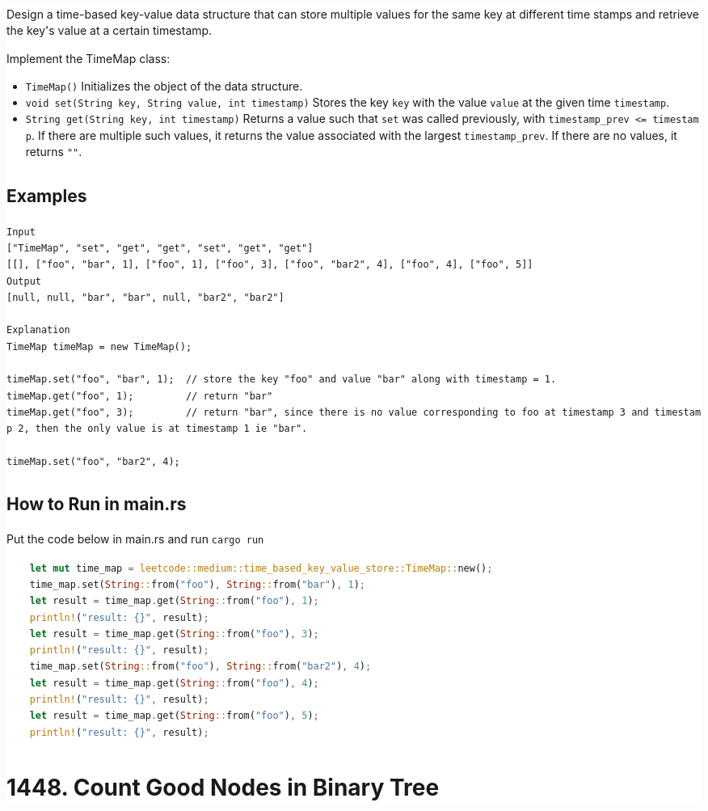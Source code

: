 Design a time-based key-value data structure that can store multiple values for the same key at different time stamps and retrieve the key's value at a certain timestamp.

Implement the TimeMap class:

- `TimeMap()` Initializes the object of the data structure.
- `void set(String key, String value, int timestamp)` Stores the key `key` with the value `value` at the given time `timestamp`.
- `String get(String key, int timestamp)` Returns a value such that `set` was called previously, with `timestamp_prev <= timestamp`. If there are multiple such values, it returns the value associated with the largest `timestamp_prev`. If there are no values, it returns `""`.

## Examples

```text
Input
["TimeMap", "set", "get", "get", "set", "get", "get"]
[[], ["foo", "bar", 1], ["foo", 1], ["foo", 3], ["foo", "bar2", 4], ["foo", 4], ["foo", 5]]
Output
[null, null, "bar", "bar", null, "bar2", "bar2"]

Explanation
TimeMap timeMap = new TimeMap();

timeMap.set("foo", "bar", 1);  // store the key "foo" and value "bar" along with timestamp = 1.
timeMap.get("foo", 1);         // return "bar"
timeMap.get("foo", 3);         // return "bar", since there is no value corresponding to foo at timestamp 3 and timestamp 2, then the only value is at timestamp 1 ie "bar".

timeMap.set("foo", "bar2", 4);
```

## How to Run in main.rs

Put the code below in main.rs and run `cargo run`

```rust
    let mut time_map = leetcode::medium::time_based_key_value_store::TimeMap::new();
    time_map.set(String::from("foo"), String::from("bar"), 1);
    let result = time_map.get(String::from("foo"), 1);
    println!("result: {}", result);
    let result = time_map.get(String::from("foo"), 3);
    println!("result: {}", result);
    time_map.set(String::from("foo"), String::from("bar2"), 4);
    let result = time_map.get(String::from("foo"), 4);
    println!("result: {}", result);
    let result = time_map.get(String::from("foo"), 5);
    println!("result: {}", result);
```

# 1448. Count Good Nodes in Binary Tree
